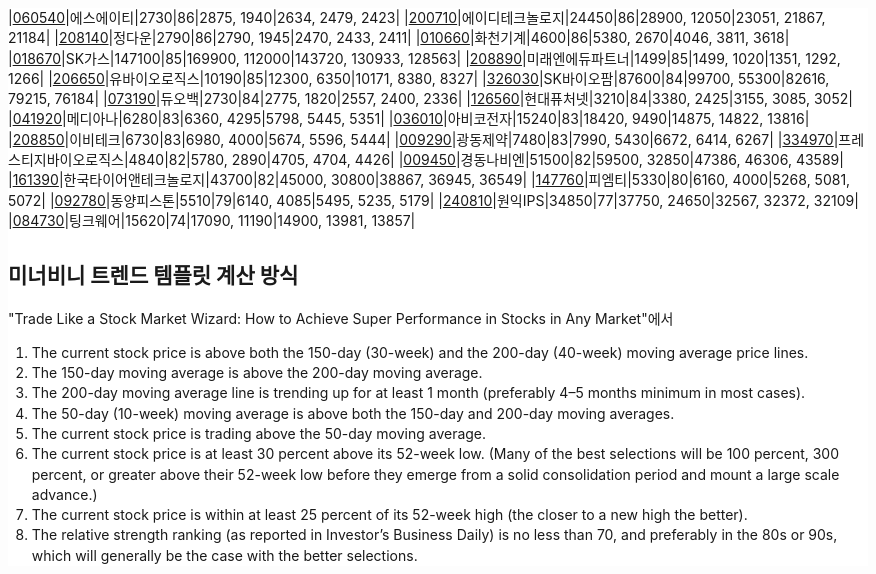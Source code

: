 |[060540](https://finance.daum.net/quotes/A060540)|에스에이티|2730|86|2875, 1940|2634, 2479, 2423|
|[200710](https://finance.daum.net/quotes/A200710)|에이디테크놀로지|24450|86|28900, 12050|23051, 21867, 21184|
|[208140](https://finance.daum.net/quotes/A208140)|정다운|2790|86|2790, 1945|2470, 2433, 2411|
|[010660](https://finance.daum.net/quotes/A010660)|화천기계|4600|86|5380, 2670|4046, 3811, 3618|
|[018670](https://finance.daum.net/quotes/A018670)|SK가스|147100|85|169900, 112000|143720, 130933, 128563|
|[208890](https://finance.daum.net/quotes/A208890)|미래엔에듀파트너|1499|85|1499, 1020|1351, 1292, 1266|
|[206650](https://finance.daum.net/quotes/A206650)|유바이오로직스|10190|85|12300, 6350|10171, 8380, 8327|
|[326030](https://finance.daum.net/quotes/A326030)|SK바이오팜|87600|84|99700, 55300|82616, 79215, 76184|
|[073190](https://finance.daum.net/quotes/A073190)|듀오백|2730|84|2775, 1820|2557, 2400, 2336|
|[126560](https://finance.daum.net/quotes/A126560)|현대퓨처넷|3210|84|3380, 2425|3155, 3085, 3052|
|[041920](https://finance.daum.net/quotes/A041920)|메디아나|6280|83|6360, 4295|5798, 5445, 5351|
|[036010](https://finance.daum.net/quotes/A036010)|아비코전자|15240|83|18420, 9490|14875, 14822, 13816|
|[208850](https://finance.daum.net/quotes/A208850)|이비테크|6730|83|6980, 4000|5674, 5596, 5444|
|[009290](https://finance.daum.net/quotes/A009290)|광동제약|7480|83|7990, 5430|6672, 6414, 6267|
|[334970](https://finance.daum.net/quotes/A334970)|프레스티지바이오로직스|4840|82|5780, 2890|4705, 4704, 4426|
|[009450](https://finance.daum.net/quotes/A009450)|경동나비엔|51500|82|59500, 32850|47386, 46306, 43589|
|[161390](https://finance.daum.net/quotes/A161390)|한국타이어앤테크놀로지|43700|82|45000, 30800|38867, 36945, 36549|
|[147760](https://finance.daum.net/quotes/A147760)|피엠티|5330|80|6160, 4000|5268, 5081, 5072|
|[092780](https://finance.daum.net/quotes/A092780)|동양피스톤|5510|79|6140, 4085|5495, 5235, 5179|
|[240810](https://finance.daum.net/quotes/A240810)|원익IPS|34850|77|37750, 24650|32567, 32372, 32109|
|[084730](https://finance.daum.net/quotes/A084730)|팅크웨어|15620|74|17090, 11190|14900, 13981, 13857|

## 미너비니 트렌드 템플릿 계산 방식

"Trade Like a Stock Market Wizard: How to Achieve Super Performance in Stocks in Any Market"에서

 1. The current stock price is above both the 150-day (30-week) and the 200-day (40-week) moving average price lines.
 1. The 150-day moving average is above the 200-day moving average.
 1. The 200-day moving average line is trending up for at least 1 month (preferably 4–5 months minimum in most cases).
 1. The 50-day (10-week) moving average is above both the 150-day and 200-day moving averages.
 1. The current stock price is trading above the 50-day moving average.
 1. The current stock price is at least 30 percent above its 52-week low. (Many of the best selections will be 100 percent, 300 percent, or greater above their 52-week low before they emerge from a solid consolidation period and mount a large scale advance.)
 1. The current stock price is within at least 25 percent of its 52-week high (the closer to a new high the better).
 1. The relative strength ranking (as reported in Investor’s Business Daily) is no less than 70, and preferably in the 80s or 90s, which will generally be the case with the better selections.
